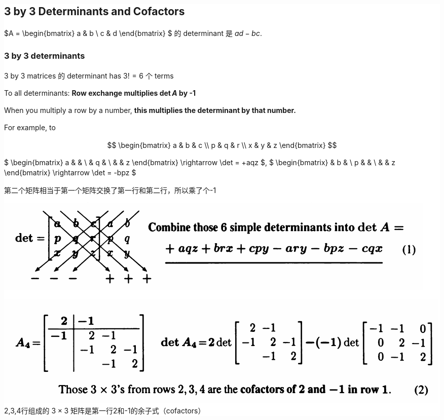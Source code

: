 ## 3 by 3 Determinants and Cofactors
$A = \begin{bmatrix} 
    a & b \\ 
    c & d 
\end{bmatrix} $ 的 determinant 是 $ad - bc$.



### 3 by 3 determinants

3 by 3 matrices 的 determinant has  $3! = 6$ 个 terms

To all determinants: **Row exchange multiplies $\det A$ by -1**

When you multiply a row by a number, **this multiplies the determinant by that number.**

For example, to 

$$
\begin{bmatrix}
    a & b & c \\
    p & q & r \\
    x & y & z
\end{bmatrix}
$$

$
\begin{bmatrix}
    a &  &  \\
     & q &  \\
     &  & z
\end{bmatrix} \rightarrow \det = +aqz
$, $
\begin{bmatrix}
     & b &  \\
    p &  &  \\
     &  & z
\end{bmatrix} \rightarrow \det = -bpz
$

第二个矩阵相当于第一个矩阵交换了第一行和第二行，所以乘了个-1

![3by3det](images/2025-08-09-10-08-58.png)

![4by4det](images/2025-08-09-10-10-20.png)
2,3,4行组成的 $3 \times 3$ 矩阵是第一行2和-1的余子式（cofactors）
